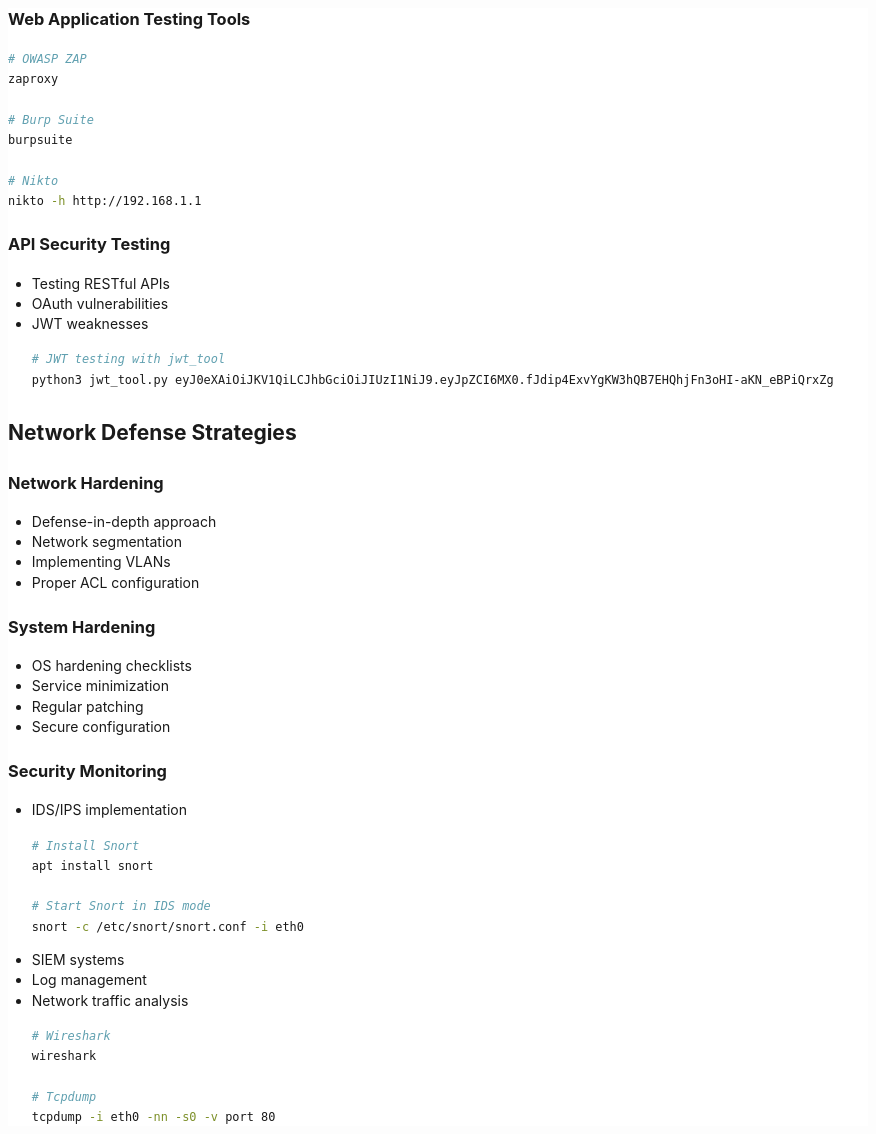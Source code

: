 ### Web Application Testing Tools
```bash
# OWASP ZAP
zaproxy

# Burp Suite
burpsuite

# Nikto
nikto -h http://192.168.1.1
```

### API Security Testing
- Testing RESTful APIs
- OAuth vulnerabilities
- JWT weaknesses
  ```bash
  # JWT testing with jwt_tool
  python3 jwt_tool.py eyJ0eXAiOiJKV1QiLCJhbGciOiJIUzI1NiJ9.eyJpZCI6MX0.fJdip4ExvYgKW3hQB7EHQhjFn3oHI-aKN_eBPiQrxZg
  ```

## Network Defense Strategies

### Network Hardening
- Defense-in-depth approach
- Network segmentation
- Implementing VLANs
- Proper ACL configuration

### System Hardening
- OS hardening checklists
- Service minimization
- Regular patching
- Secure configuration

### Security Monitoring
- IDS/IPS implementation
  ```bash
  # Install Snort
  apt install snort
  
  # Start Snort in IDS mode
  snort -c /etc/snort/snort.conf -i eth0
  ```
- SIEM systems
- Log management
- Network traffic analysis
  ```bash
  # Wireshark
  wireshark
  
  # Tcpdump
  tcpdump -i eth0 -nn -s0 -v port 80
  ```
